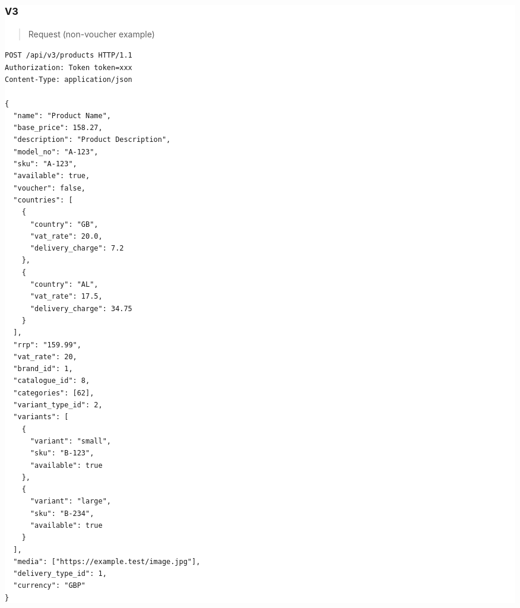 ### V3

> Request (non-voucher example)

``` http
POST /api/v3/products HTTP/1.1
Authorization: Token token=xxx
Content-Type: application/json

{
  "name": "Product Name",
  "base_price": 158.27,
  "description": "Product Description",
  "model_no": "A-123",
  "sku": "A-123",
  "available": true,
  "voucher": false,
  "countries": [
    {
      "country": "GB",
      "vat_rate": 20.0,
      "delivery_charge": 7.2
    },
    {
      "country": "AL",
      "vat_rate": 17.5,
      "delivery_charge": 34.75
    }
  ],
  "rrp": "159.99",
  "vat_rate": 20,
  "brand_id": 1,
  "catalogue_id": 8,
  "categories": [62],
  "variant_type_id": 2,
  "variants": [
    {
      "variant": "small",
      "sku": "B-123",
      "available": true
    },
    {
      "variant": "large",
      "sku": "B-234",
      "available": true
    }
  ],
  "media": ["https://example.test/image.jpg"],
  "delivery_type_id": 1,
  "currency": "GBP"
}
```
